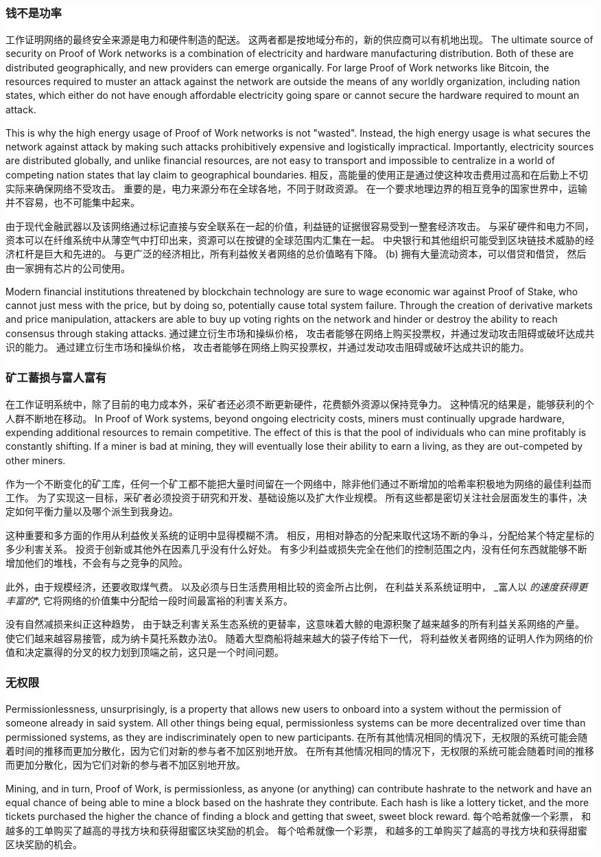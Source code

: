 ### 钱不是功率

工作证明网络的最终安全来源是电力和硬件制造的配送。 这两者都是按地域分布的，新的供应商可以有机地出现。 The ultimate source of security on Proof of Work networks is a combination of electricity and hardware manufacturing distribution. Both of these are distributed geographically, and new providers can emerge organically. For large Proof of Work networks like Bitcoin, the resources required to muster an attack against the network are outside the means of any worldly organization, including nation states, which either do not have enough affordable electricity going spare or cannot secure the hardware required to mount an attack.

This is why the high energy usage of Proof of Work networks is not "wasted". Instead, the high energy usage is what secures the network against attack by making such attacks prohibitively expensive and logistically impractical. Importantly, electricity sources are distributed globally, and unlike financial resources, are not easy to transport and impossible to centralize in a world of competing nation states that lay claim to geographical boundaries. 相反，高能量的使用正是通过使这种攻击费用过高和在后勤上不切实际来确保网络不受攻击。 重要的是，电力来源分布在全球各地，不同于财政资源。 在一个要求地理边界的相互竞争的国家世界中，运输并不容易，也不可能集中起来。

由于现代金融武器以及该网络通过标记直接与安全联系在一起的价值，利益链的证据很容易受到一整套经济攻击。 与采矿硬件和电力不同， 资本可以在纤维系统中从薄空气中打印出来，资源可以在按键的全球范围内汇集在一起。 中央银行和其他组织可能受到区块链技术威胁的经济杠杆是巨大和先进的。 与更广泛的经济相比，所有利益攸关者网络的总价值略有下降。 (b) 拥有大量流动资本，可以借贷和借贷， 然后由一家拥有芯片的公司使用。

Modern financial institutions threatened by blockchain technology are sure to wage economic war against Proof of Stake, who cannot just mess with the price, but by doing so, potentially cause total system failure. Through the creation of derivative markets and price manipulation, attackers are able to buy up voting rights on the network and hinder or destroy the ability to reach consensus through staking attacks. 通过建立衍生市场和操纵价格， 攻击者能够在网络上购买投票权，并通过发动攻击阻碍或破坏达成共识的能力。 通过建立衍生市场和操纵价格， 攻击者能够在网络上购买投票权，并通过发动攻击阻碍或破坏达成共识的能力。

### 矿工蓄损与富人富有

在工作证明系统中，除了目前的电力成本外，采矿者还必须不断更新硬件，花费额外资源以保持竞争力。 这种情况的结果是，能够获利的个人群不断地在移动。 In Proof of Work systems, beyond ongoing electricity costs, miners must continually upgrade hardware, expending additional resources to remain competitive. The effect of this is that the pool of individuals who can mine profitably is constantly shifting. If a miner is bad at mining, they will eventually lose their ability to earn a living, as they are out-competed by other miners.

作为一个不断变化的矿工库，任何一个矿工都不能把大量时间留在一个网络中，除非他们通过不断增加的哈希率积极地为网络的最佳利益而工作。 为了实现这一目标，采矿者必须投资于研究和开发、基础设施以及扩大作业规模。 所有这些都是密切关注社会层面发生的事件，决定如何平衡力量以及哪个派生到我身边。

这种重要和多方面的作用从利益攸关系统的证明中显得模糊不清。 相反，用相对静态的分配来取代这场不断的争斗，分配给某个特定星标的多少利害关系。 投资于创新或其他外在因素几乎没有什么好处。 有多少利益或损失完全在他们的控制范围之内，没有任何东西就能够不断增加他们的堆栈，不会有与之竞争的风险。

此外，由于规模经济，还要收取煤气费。 以及必须与日生活费用相比较的资金所占比例， 在利益关系系统证明中， _富人以 _的速度获得更丰富的_*, 它将网络的价值集中分配给一段时间最富裕的利害关系方。

没有自然减损来纠正这种趋势， 由于缺乏利害关系生态系统的更替率，这意味着大鲸的电源积聚了越来越多的所有利益关系网络的产量。 使它们越来越容易接管，成为纳卡莫托系数办法0。 随着大型商船将越来越大的袋子传给下一代， 将利益攸关者网络的证明人作为网络的价值和决定赢得的分叉的权力划到顶端之前，这只是一个时间问题。

### 无权限

Permissionlessness, unsurprisingly, is a property that allows new users to onboard into a system without the permission of someone already in said system. All other things being equal, permissionless systems can be more decentralized over time than permissioned systems, as they are indiscriminately open to new participants. 在所有其他情况相同的情况下，无权限的系统可能会随着时间的推移而更加分散化，因为它们对新的参与者不加区别地开放。 在所有其他情况相同的情况下，无权限的系统可能会随着时间的推移而更加分散化，因为它们对新的参与者不加区别地开放。

Mining, and in turn, Proof of Work, is permissionless, as anyone (or anything) can contribute hashrate to the network and have an equal chance of being able to mine a block based on the hashrate they contribute. Each hash is like a lottery ticket, and the more tickets purchased the higher the chance of finding a block and getting that sweet, sweet block reward. 每个哈希就像一个彩票， 和越多的工单购买了越高的寻找方块和获得甜蜜区块奖励的机会。 每个哈希就像一个彩票， 和越多的工单购买了越高的寻找方块和获得甜蜜区块奖励的机会。

